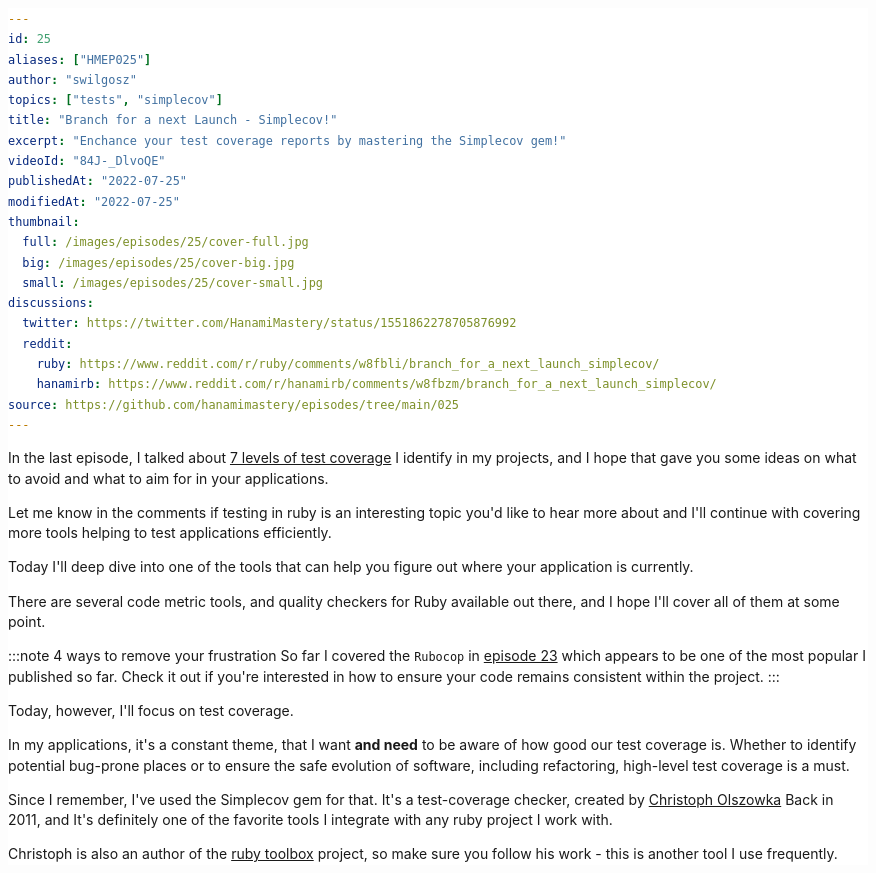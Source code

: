 ```yaml
---
id: 25
aliases: ["HMEP025"]
author: "swilgosz"
topics: ["tests", "simplecov"]
title: "Branch for a next Launch - Simplecov!"
excerpt: "Enchance your test coverage reports by mastering the Simplecov gem!"
videoId: "84J-_DlvoQE"
publishedAt: "2022-07-25"
modifiedAt: "2022-07-25"
thumbnail:
  full: /images/episodes/25/cover-full.jpg
  big: /images/episodes/25/cover-big.jpg
  small: /images/episodes/25/cover-small.jpg
discussions:
  twitter: https://twitter.com/HanamiMastery/status/1551862278705876992
  reddit:
    ruby: https://www.reddit.com/r/ruby/comments/w8fbli/branch_for_a_next_launch_simplecov/
    hanamirb: https://www.reddit.com/r/hanamirb/comments/w8fbzm/branch_for_a_next_launch_simplecov/
source: https://github.com/hanamimastery/episodes/tree/main/025
---
```


In the last episode, I talked about [7 levels of test coverage](/episodes/24-7-levels-of-test-coverage) I identify in my projects, and I hope that gave you some ideas on what to avoid and what to aim for in your applications.

 Let me know in the comments if testing in ruby is an interesting topic you'd like to hear more about and I'll continue with covering more tools helping to test applications efficiently.

Today I'll deep dive into one of the tools that can help you figure out where your application is currently.

There are several code metric tools, and quality checkers for Ruby available out there, and I hope I'll cover all of them at some point. 

:::note 4 ways to remove your frustration
So far I covered the `Rubocop` in [episode 23](/episodes/23-rubocop-most-frustrating-to-most-loved) which appears to be one of the most popular I published so far. Check it out if you're interested in how to ensure your code remains consistent within the project.
:::

Today, however, I'll focus on test coverage.

In my applications, it's a constant theme, that I want **and need** to be aware of how good our test coverage is. Whether to identify potential bug-prone places or to ensure the safe evolution of software, including refactoring, high-level test coverage is a must.

Since I remember, I've used the Simplecov gem for that. It's a test-coverage checker, created by [Christoph Olszowka](https://github.com/colszowka) Back in 2011, and It's definitely one of the favorite tools I integrate with any ruby project I work with.

Christoph is also an author of the [ruby toolbox](https://www.ruby-toolbox.com/) project, so make sure you follow his work - this is another tool I use frequently.

